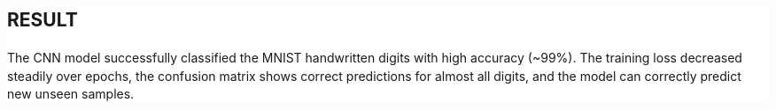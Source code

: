 
## RESULT
The CNN model successfully classified the MNIST handwritten digits with high accuracy (~99%). The training loss decreased steadily over epochs, the confusion matrix shows correct predictions for almost all digits, and the model can correctly predict new unseen samples.
